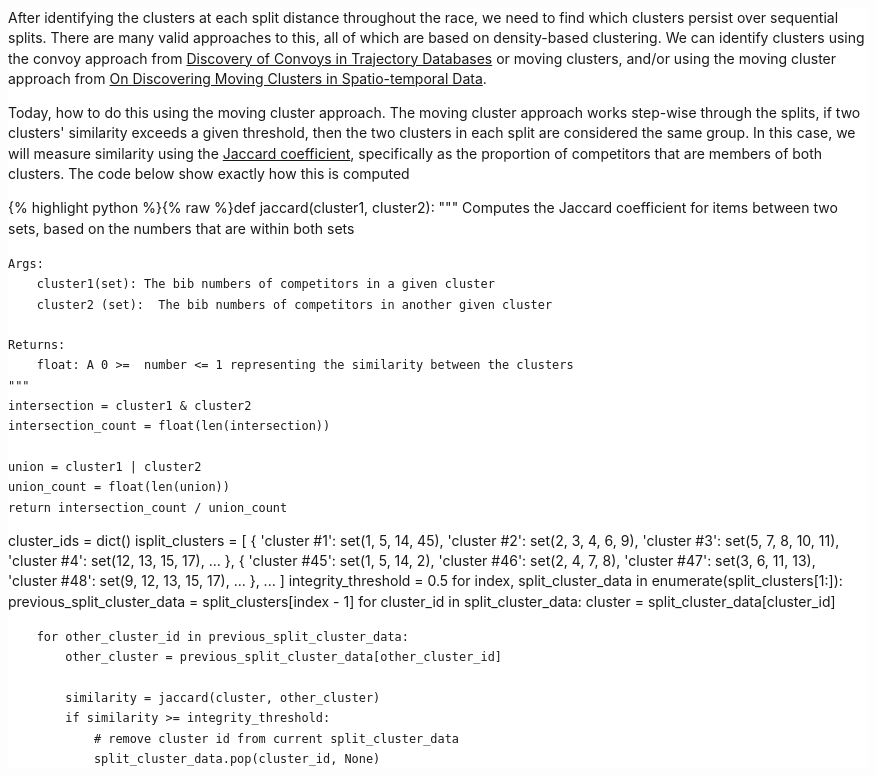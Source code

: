 After identifying the clusters at each split distance throughout the race, we need to find which clusters persist over sequential splits.  There are many valid approaches to this, all of which are based on density-based clustering.  We can identify clusters using the convoy approach from <a href="https://arxiv.org/abs/1002.0963">Discovery of Convoys in Trajectory Databases</a> or moving clusters, and/or using the moving cluster approach from <a href="https://link.springer.com/chapter/10.1007/11535331_21">On Discovering Moving Clusters in Spatio-temporal Data</a>.

Today, how to do this using the moving cluster approach.  The moving cluster approach works step-wise through the splits, if two clusters' similarity exceeds a given threshold, then the two clusters in each split are considered the same group.  In this case, we will measure similarity using the <a href="https://en.wikipedia.org/wiki/Jaccard_index">Jaccard coefficient</a>, specifically as the proportion of competitors that are members of both clusters.  The code below show exactly how this is computed

{% highlight python %}{% raw %}def jaccard(cluster1, cluster2):
    """
    Computes the Jaccard coefficient for items between two sets, based on the numbers that are within both sets

    Args:
        cluster1(set): The bib numbers of competitors in a given cluster
        cluster2 (set):  The bib numbers of competitors in another given cluster

    Returns:
        float: A 0 >=  number <= 1 representing the similarity between the clusters
    """
    intersection = cluster1 & cluster2
    intersection_count = float(len(intersection))

    union = cluster1 | cluster2
    union_count = float(len(union))
    return intersection_count / union_count

cluster_ids = dict()
isplit_clusters = [
    {
        'cluster #1': set(1, 5, 14, 45),
        'cluster #2': set(2, 3, 4, 6, 9),
        'cluster #3': set(5, 7, 8, 10, 11),
        'cluster #4': set(12, 13, 15, 17),
        ...
    },
    {
        'cluster #45': set(1, 5, 14, 2),
        'cluster #46': set(2, 4, 7, 8),
        'cluster #47': set(3, 6, 11, 13),
        'cluster #48': set(9, 12, 13, 15, 17),
        ...
    },
    ...
]
integrity_threshold = 0.5
for index, split_cluster_data in enumerate(split_clusters[1:]):
    previous_split_cluster_data = split_clusters[index - 1]
    for cluster_id in split_cluster_data:
        cluster = split_cluster_data[cluster_id]

        for other_cluster_id in previous_split_cluster_data:
            other_cluster = previous_split_cluster_data[other_cluster_id]

            similarity = jaccard(cluster, other_cluster)
            if similarity >= integrity_threshold:
                # remove cluster id from current split_cluster_data
                split_cluster_data.pop(cluster_id, None)